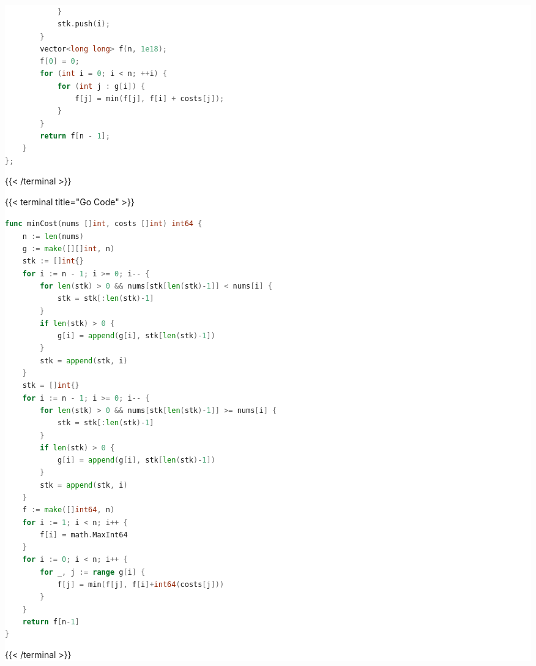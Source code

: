 ```cpp
            }
            stk.push(i);
        }
        vector<long long> f(n, 1e18);
        f[0] = 0;
        for (int i = 0; i < n; ++i) {
            for (int j : g[i]) {
                f[j] = min(f[j], f[i] + costs[j]);
            }
        }
        return f[n - 1];
    }
};
```
{{< /terminal >}}

{{< terminal title="Go Code" >}}
```go
func minCost(nums []int, costs []int) int64 {
	n := len(nums)
	g := make([][]int, n)
	stk := []int{}
	for i := n - 1; i >= 0; i-- {
		for len(stk) > 0 && nums[stk[len(stk)-1]] < nums[i] {
			stk = stk[:len(stk)-1]
		}
		if len(stk) > 0 {
			g[i] = append(g[i], stk[len(stk)-1])
		}
		stk = append(stk, i)
	}
	stk = []int{}
	for i := n - 1; i >= 0; i-- {
		for len(stk) > 0 && nums[stk[len(stk)-1]] >= nums[i] {
			stk = stk[:len(stk)-1]
		}
		if len(stk) > 0 {
			g[i] = append(g[i], stk[len(stk)-1])
		}
		stk = append(stk, i)
	}
	f := make([]int64, n)
	for i := 1; i < n; i++ {
		f[i] = math.MaxInt64
	}
	for i := 0; i < n; i++ {
		for _, j := range g[i] {
			f[j] = min(f[j], f[i]+int64(costs[j]))
		}
	}
	return f[n-1]
}
```
{{< /terminal >}}
